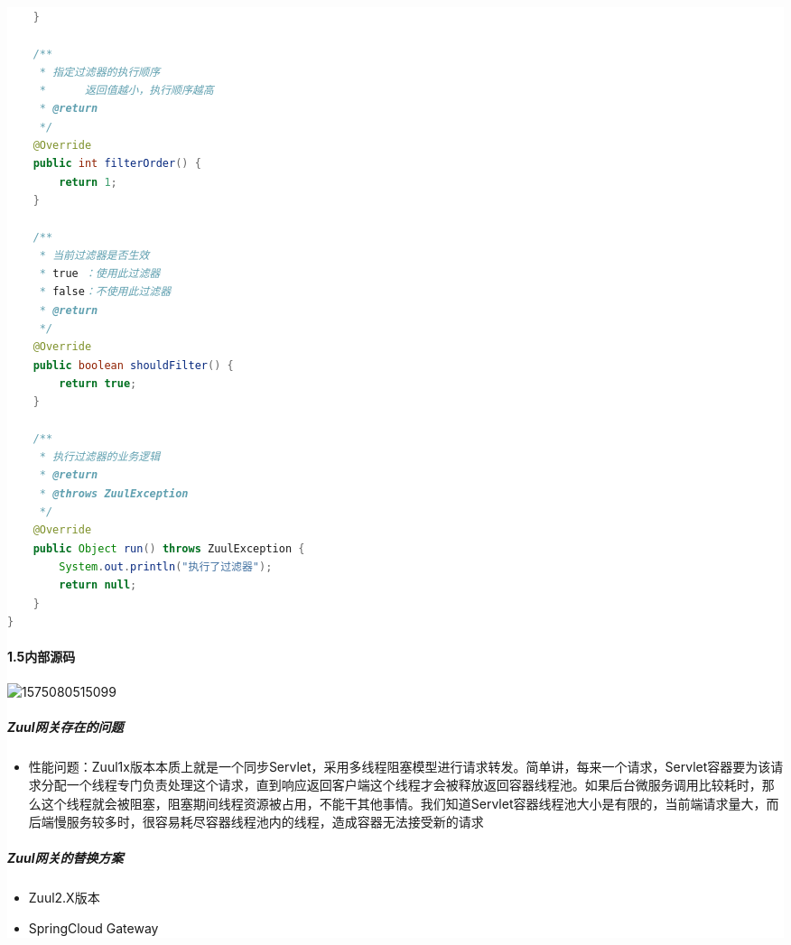 ```java
    }

    /**
     * 指定过滤器的执行顺序
     *      返回值越小，执行顺序越高
     * @return
     */
    @Override
    public int filterOrder() {
        return 1;
    }

    /**
     * 当前过滤器是否生效
     * true ：使用此过滤器
     * false：不使用此过滤器
     * @return
     */
    @Override
    public boolean shouldFilter() {
        return true;
    }

    /**
     * 执行过滤器的业务逻辑
     * @return
     * @throws ZuulException
     */
    @Override
    public Object run() throws ZuulException {
        System.out.println("执行了过滤器");
        return null;
    }
}
```



#### 1.5内部源码

![1575080515099](C:\Users\msi\AppData\Roaming\Typora\typora-user-images\1575080515099.png)

##### Zuul网关存在的问题

+ 性能问题：Zuul1x版本本质上就是一个同步Servlet，采用多线程阻塞模型进行请求转发。简单讲，每来一个请求，Servlet容器要为该请求分配一个线程专门负责处理这个请求，直到响应返回客户端这个线程才会被释放返回容器线程池。如果后台微服务调用比较耗时，那么这个线程就会被阻塞，阻塞期间线程资源被占用，不能干其他事情。我们知道Servlet容器线程池大小是有限的，当前端请求量大，而后端慢服务较多时，很容易耗尽容器线程池内的线程，造成容器无法接受新的请求

##### Zuul网关的替换方案

+ Zuul2.X版本

+ SpringCloud Gateway
